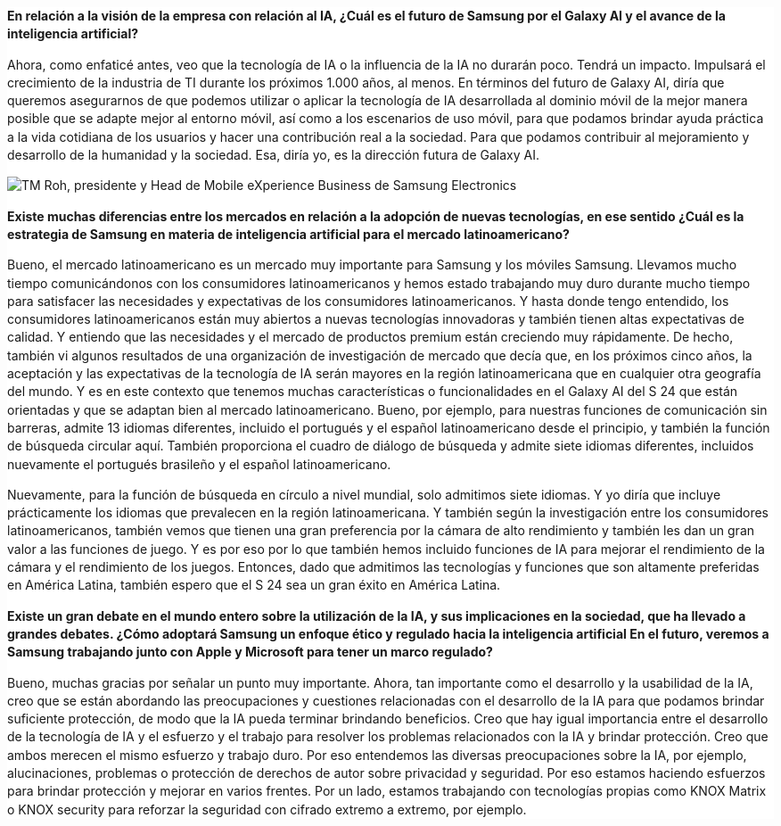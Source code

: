 **En relación a la visión de la empresa con relación al IA, ¿Cuál es el futuro de Samsung por el Galaxy AI y el avance de la inteligencia artificial?**

Ahora, como enfaticé antes, veo que la tecnología de IA o la influencia de la IA no durarán poco. Tendrá un impacto. Impulsará el crecimiento de la industria de TI durante los próximos 1.000 años, al menos. En términos del futuro de Galaxy AI, diría que queremos asegurarnos de que podemos utilizar o aplicar la tecnología de IA desarrollada al dominio móvil de la mejor manera posible que se adapte mejor al entorno móvil, así como a los escenarios de uso móvil, para que podamos brindar ayuda práctica a la vida cotidiana de los usuarios y hacer una contribución real a la sociedad. Para que podamos contribuir al mejoramiento y desarrollo de la humanidad y la sociedad. Esa, diría yo, es la dirección futura de Galaxy AI.


![TM Roh, presidente y Head de Mobile eXperience Business de Samsung Electronics](https://raw.githubusercontent.com/itnewslat/assets/master/img/300x300/TMROH2.jpg)

**Existe muchas diferencias entre los mercados en relación a la adopción de nuevas tecnologías, en ese sentido ¿Cuál es la estrategia de Samsung en materia de inteligencia artificial para el mercado latinoamericano?**

Bueno, el mercado latinoamericano es un mercado muy importante para Samsung y los móviles Samsung. Llevamos mucho tiempo comunicándonos con los consumidores latinoamericanos y hemos estado trabajando muy duro durante mucho tiempo para satisfacer las necesidades y expectativas de los consumidores latinoamericanos. Y hasta donde tengo entendido, los consumidores latinoamericanos están muy abiertos a nuevas tecnologías innovadoras y también tienen altas expectativas de calidad. Y entiendo que las necesidades y el mercado de productos premium están creciendo muy rápidamente. 
De hecho, también vi algunos resultados de una organización de investigación de mercado que decía que, en los próximos cinco años, la aceptación y las expectativas de la tecnología de IA serán mayores en la región latinoamericana que en cualquier otra geografía del mundo. Y es en este contexto que tenemos muchas características o funcionalidades en el Galaxy AI del S 24 que están orientadas y que se adaptan bien al mercado latinoamericano. Bueno, por ejemplo, para nuestras funciones de comunicación sin barreras, admite 13 idiomas diferentes, incluido el portugués y el español latinoamericano desde el principio, y también la función de búsqueda circular aquí. También proporciona el cuadro de diálogo de búsqueda y admite siete idiomas diferentes, incluidos nuevamente el portugués brasileño y el español latinoamericano. 

Nuevamente, para la función de búsqueda en círculo a nivel mundial, solo admitimos siete idiomas. Y yo diría que incluye prácticamente los idiomas que prevalecen en la región latinoamericana. Y también según la investigación entre los consumidores latinoamericanos, también vemos que tienen una gran preferencia por la cámara de alto rendimiento y también les dan un gran valor a las funciones de juego. Y es por eso por lo que también hemos incluido funciones de IA para mejorar el rendimiento de la cámara y el rendimiento de los juegos. Entonces, dado que admitimos las tecnologías y funciones que son altamente preferidas en América Latina, también espero que el S 24 sea un gran éxito en América Latina.

**Existe un gran debate en el mundo entero sobre la utilización de la IA, y sus implicaciones en la sociedad, que ha llevado a grandes debates. ¿Cómo adoptará Samsung un enfoque ético y regulado hacia la inteligencia artificial En el futuro, veremos a Samsung trabajando junto con Apple y Microsoft para tener un marco regulado?**

Bueno, muchas gracias por señalar un punto muy importante. Ahora, tan importante como el desarrollo y la usabilidad de la IA, creo que se están abordando las preocupaciones y cuestiones relacionadas con el desarrollo de la IA para que podamos brindar suficiente protección, de modo que la IA pueda terminar brindando beneficios. Creo que hay igual importancia entre el desarrollo de la tecnología de IA y el esfuerzo y el trabajo para resolver los problemas relacionados con la IA y brindar protección. Creo que ambos merecen el mismo esfuerzo y trabajo duro. Por eso entendemos las diversas preocupaciones sobre la IA, por ejemplo, alucinaciones, problemas o protección de derechos de autor sobre privacidad y seguridad. Por eso estamos haciendo esfuerzos para brindar protección y mejorar en varios frentes. Por un lado, estamos trabajando con tecnologías propias como KNOX Matrix o KNOX security para reforzar la seguridad con cifrado extremo a extremo, por ejemplo.

